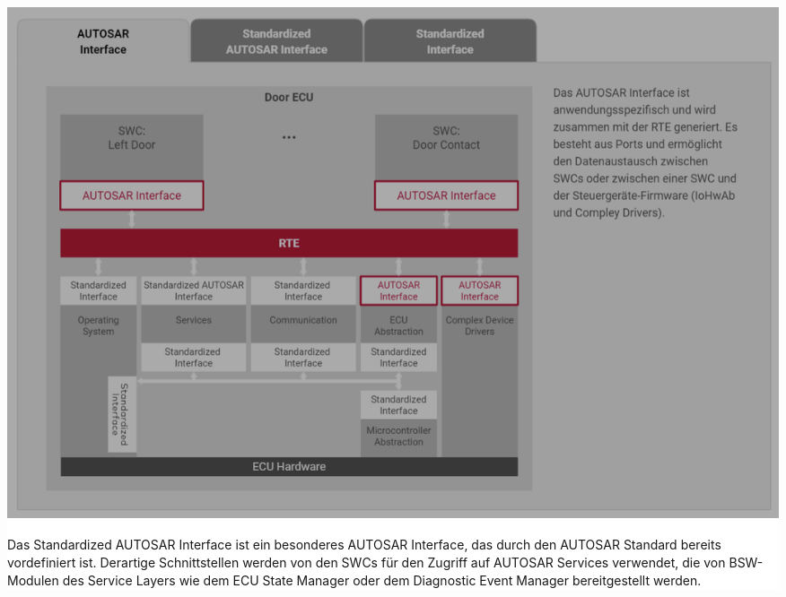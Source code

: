 ![1706466899803](image/1706466899803.png)

Das Standardized AUTOSAR Interface ist ein besonderes AUTOSAR Interface, das durch den AUTOSAR Standard bereits vordefiniert ist. Derartige Schnittstellen werden von den SWCs für den Zugriff auf AUTOSAR Services verwendet, die von BSW-Modulen des Service Layers wie dem ECU State Manager oder dem Diagnostic Event Manager bereitgestellt werden.
